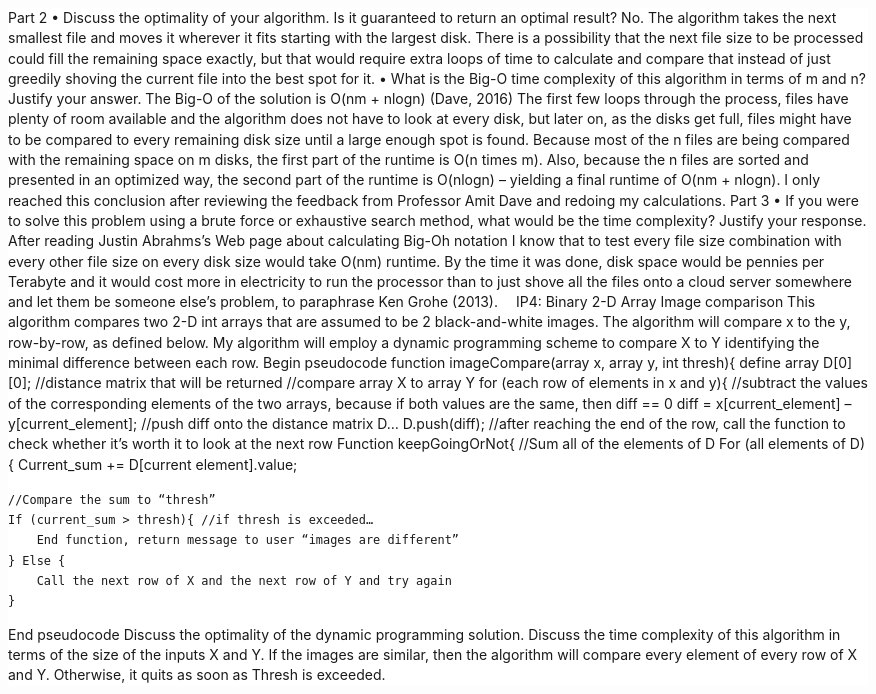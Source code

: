 Part 2
•	Discuss the optimality of your algorithm. Is it guaranteed to return an optimal result?
No. The algorithm takes the next smallest file and moves it wherever it fits starting with the largest disk. There is a possibility that the next file size to be processed could fill the remaining space exactly, but that would require extra loops of time to calculate and compare that instead of just greedily shoving the current file into the best spot for it.
•	What is the Big-O time complexity of this algorithm in terms of m and n? Justify your answer. 
The Big-O of the solution is O(nm + nlogn) (Dave, 2016)
The first few loops through the process, files have plenty of room available and the algorithm does not have to look at every disk, but later on, as the disks get full, files might have to be compared to every remaining disk size until a large enough spot is found. Because most of the n files are being compared with the remaining space on m disks, the first part of the runtime is O(n times m). Also, because the n files are sorted and presented in an optimized way, the second part of the runtime is O(nlogn) – yielding a final runtime of O(nm + nlogn). I only reached this conclusion after reviewing the feedback from Professor Amit Dave and redoing my calculations. 
Part 3
•	If you were to solve this problem using a brute force or exhaustive search method, what would be the time complexity? Justify your response. 
After reading Justin Abrahms’s Web page about calculating Big-Oh notation I know that to test every file size combination with every other file size on every disk size would take O(nm) runtime. By the time it was done, disk space would be pennies per Terabyte and it would cost more in electricity to run the processor than to just shove all the files onto a cloud server somewhere and let them be someone else’s problem, to paraphrase Ken Grohe (2013). 
IP4: Binary 2-D Array Image comparison
This algorithm compares two 2-D int arrays that are assumed to be 2 black-and-white images. The algorithm will compare x to the y, row-by-row, as defined below. My algorithm will employ a dynamic programming scheme to compare X to Y identifying the minimal difference between each row. 
Begin pseudocode
function imageCompare(array x, array y, int thresh){
      define array D[0][0]; //distance matrix that will be returned
//compare array X to array Y
	for (each row of elements in x and y){
//subtract the values of the corresponding elements of the two arrays, because if both values are the same, then diff == 0
	diff = x[current_element] – y[current_element];
	//push diff onto the distance matrix D…
D.push(diff);
//after reaching the end of the row, call the function to check whether it’s worth it to look at the next row
Function keepGoingOrNot{
	//Sum all of the elements of D
For (all elements of D) {
Current_sum += D[current element].value;

	//Compare the sum to “thresh”
	If (current_sum > thresh){ //if thresh is exceeded…
		End function, return message to user “images are different”
	} Else {
		Call the next row of X and the next row of Y and try again
	}
	
End pseudocode
Discuss the optimality of the dynamic programming solution. Discuss the time complexity of this algorithm in terms of the size of the inputs X and Y.
If the images are similar, then the algorithm will compare every element of every row of X and Y. Otherwise, it quits as soon as Thresh is exceeded.
 